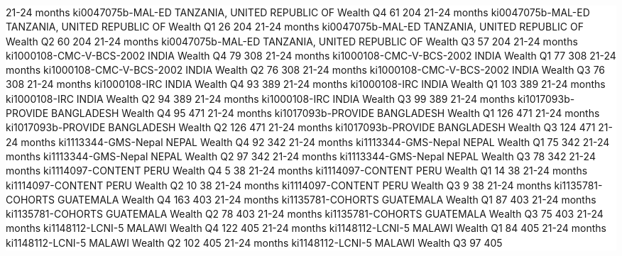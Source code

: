 21-24 months   ki0047075b-MAL-ED          TANZANIA, UNITED REPUBLIC OF   Wealth Q4             61    204
21-24 months   ki0047075b-MAL-ED          TANZANIA, UNITED REPUBLIC OF   Wealth Q1             26    204
21-24 months   ki0047075b-MAL-ED          TANZANIA, UNITED REPUBLIC OF   Wealth Q2             60    204
21-24 months   ki0047075b-MAL-ED          TANZANIA, UNITED REPUBLIC OF   Wealth Q3             57    204
21-24 months   ki1000108-CMC-V-BCS-2002   INDIA                          Wealth Q4             79    308
21-24 months   ki1000108-CMC-V-BCS-2002   INDIA                          Wealth Q1             77    308
21-24 months   ki1000108-CMC-V-BCS-2002   INDIA                          Wealth Q2             76    308
21-24 months   ki1000108-CMC-V-BCS-2002   INDIA                          Wealth Q3             76    308
21-24 months   ki1000108-IRC              INDIA                          Wealth Q4             93    389
21-24 months   ki1000108-IRC              INDIA                          Wealth Q1            103    389
21-24 months   ki1000108-IRC              INDIA                          Wealth Q2             94    389
21-24 months   ki1000108-IRC              INDIA                          Wealth Q3             99    389
21-24 months   ki1017093b-PROVIDE         BANGLADESH                     Wealth Q4             95    471
21-24 months   ki1017093b-PROVIDE         BANGLADESH                     Wealth Q1            126    471
21-24 months   ki1017093b-PROVIDE         BANGLADESH                     Wealth Q2            126    471
21-24 months   ki1017093b-PROVIDE         BANGLADESH                     Wealth Q3            124    471
21-24 months   ki1113344-GMS-Nepal        NEPAL                          Wealth Q4             92    342
21-24 months   ki1113344-GMS-Nepal        NEPAL                          Wealth Q1             75    342
21-24 months   ki1113344-GMS-Nepal        NEPAL                          Wealth Q2             97    342
21-24 months   ki1113344-GMS-Nepal        NEPAL                          Wealth Q3             78    342
21-24 months   ki1114097-CONTENT          PERU                           Wealth Q4              5     38
21-24 months   ki1114097-CONTENT          PERU                           Wealth Q1             14     38
21-24 months   ki1114097-CONTENT          PERU                           Wealth Q2             10     38
21-24 months   ki1114097-CONTENT          PERU                           Wealth Q3              9     38
21-24 months   ki1135781-COHORTS          GUATEMALA                      Wealth Q4            163    403
21-24 months   ki1135781-COHORTS          GUATEMALA                      Wealth Q1             87    403
21-24 months   ki1135781-COHORTS          GUATEMALA                      Wealth Q2             78    403
21-24 months   ki1135781-COHORTS          GUATEMALA                      Wealth Q3             75    403
21-24 months   ki1148112-LCNI-5           MALAWI                         Wealth Q4            122    405
21-24 months   ki1148112-LCNI-5           MALAWI                         Wealth Q1             84    405
21-24 months   ki1148112-LCNI-5           MALAWI                         Wealth Q2            102    405
21-24 months   ki1148112-LCNI-5           MALAWI                         Wealth Q3             97    405